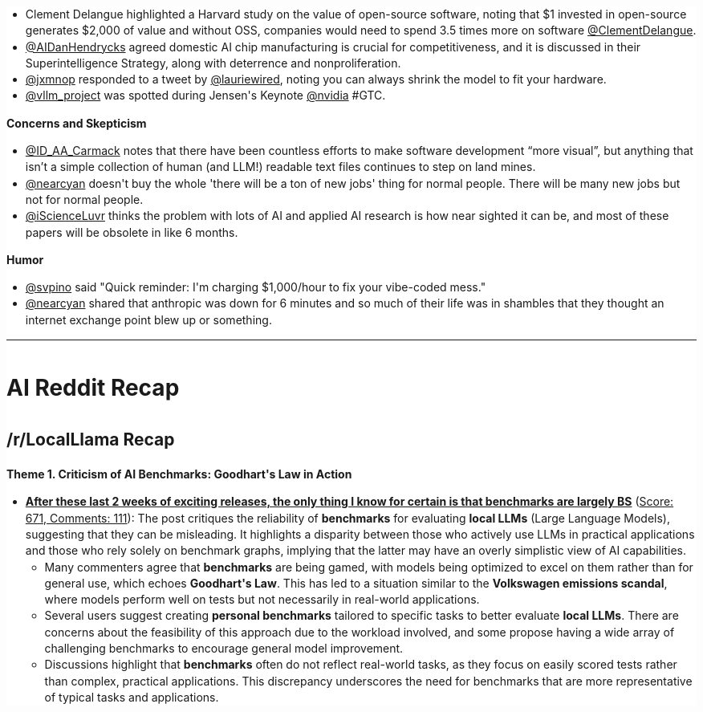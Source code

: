 - Clement Delangue highlighted a Harvard study on the value of open-source software, noting that $1 invested in open-source generates $2,000 of value and without OSS, companies would need to spend 3.5 times more on software [@ClementDelangue](https://twitter.com/ClementDelangue/status/1901751361320206554).
- [@AIDanHendrycks](https://twitter.com/DanHendrycks/status/1901766113509392547) agreed domestic AI chip manufacturing is crucial for competitiveness, and it is discussed in their Superintelligence Strategy, along with deterrence and nonproliferation.
- [@jxmnop](https://twitter.com/jxmnop/status/1901761070961668256) responded to a tweet by [@lauriewired](https://twitter.com/lauriewired), noting you can always shrink the model to fit your hardware.
- [@vllm_project](https://twitter.com/vllm_project/status/1902065243343425949) was spotted during Jensen's Keynote [@nvidia](https://twitter.com/nvidia) #GTC.

**Concerns and Skepticism**

- [@ID_AA_Carmack](https://twitter.com/ID_AA_Carmack/status/1902088032519405919) notes that there have been countless efforts to make software development “more visual”, but anything that isn’t a simple collection of human (and LLM!) readable text files continues to step on land mines.
- [@nearcyan](https://twitter.com/nearcyan/status/1901932030386127224) doesn't buy the whole 'there will be a ton of new jobs' thing for normal people. There will be many new jobs but not for normal people.
- [@iScienceLuvr](https://twitter.com/iScienceLuvr/status/1901868384133808617) thinks the problem with lots of AI and applied AI research is how near sighted it can be, and most of these papers will be obsolete in like 6 months.

**Humor**

- [@svpino](https://twitter.com/svpino/status/1901740628301550011) said "Quick reminder: I'm charging $1,000/hour to fix your vibe-coded mess."
- [@nearcyan](https://twitter.com/nearcyan/status/1901914430360957258) shared that anthropic was down for 6 minutes and so much of their life was in shambles that they thought an internet exchange point blew up or something.

---

# AI Reddit Recap

## /r/LocalLlama Recap

**Theme 1. Criticism of AI Benchmarks: Goodhart's Law in Action**

- **[After these last 2 weeks of exciting releases, the only thing I know for certain is that benchmarks are largely BS](https://i.redd.it/3lujka2ucdpe1.jpeg)** ([Score: 671, Comments: 111](https://reddit.com/r/LocalLLaMA/comments/1jdw7bg/after_these_last_2_weeks_of_exciting_releases_the/)): The post critiques the reliability of **benchmarks** for evaluating **local LLMs** (Large Language Models), suggesting that they can be misleading. It highlights a disparity between those who actively use LLMs in practical applications and those who rely solely on benchmark graphs, implying that the latter may have an overly simplistic view of AI capabilities.
  - Many commenters agree that **benchmarks** are being gamed, with models being optimized to excel on them rather than for general use, which echoes **Goodhart's Law**. This has led to a situation similar to the **Volkswagen emissions scandal**, where models perform well on tests but not necessarily in real-world applications.
  - Several users suggest creating **personal benchmarks** tailored to specific tasks to better evaluate **local LLMs**. There are concerns about the feasibility of this approach due to the workload involved, and some propose having a wide array of challenging benchmarks to encourage general model improvement.
  - Discussions highlight that **benchmarks** often do not reflect real-world tasks, as they focus on easily scored tests rather than complex, practical applications. This discrepancy underscores the need for benchmarks that are more representative of typical tasks and applications.
